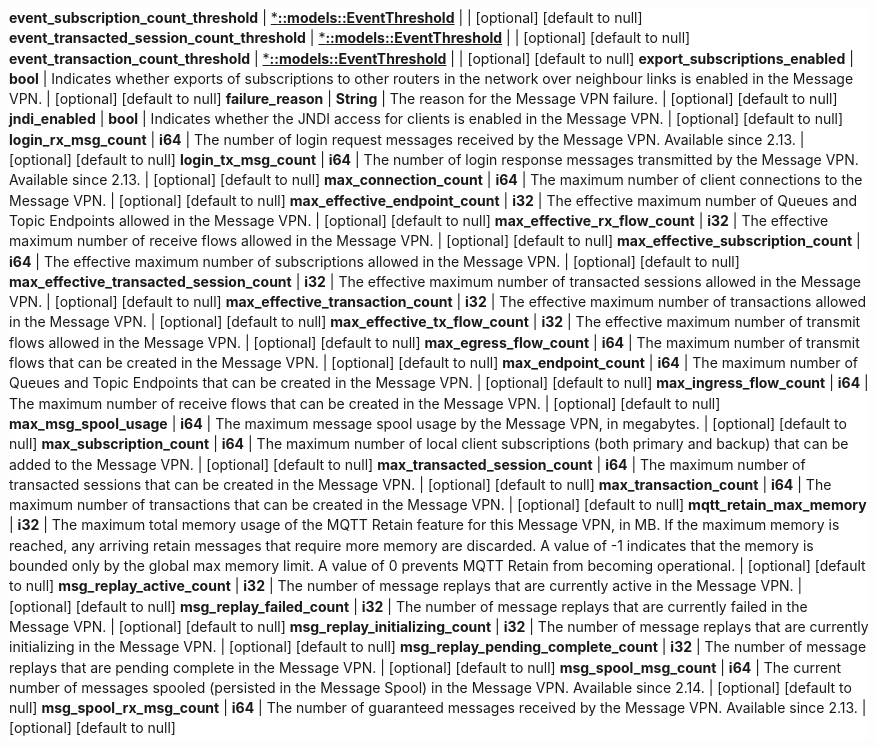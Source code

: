 **event_subscription_count_threshold** | [***::models::EventThreshold**](EventThreshold.md) |  | [optional] [default to null]
**event_transacted_session_count_threshold** | [***::models::EventThreshold**](EventThreshold.md) |  | [optional] [default to null]
**event_transaction_count_threshold** | [***::models::EventThreshold**](EventThreshold.md) |  | [optional] [default to null]
**export_subscriptions_enabled** | **bool** | Indicates whether exports of subscriptions to other routers in the network over neighbour links is enabled in the Message VPN. | [optional] [default to null]
**failure_reason** | **String** | The reason for the Message VPN failure. | [optional] [default to null]
**jndi_enabled** | **bool** | Indicates whether the JNDI access for clients is enabled in the Message VPN. | [optional] [default to null]
**login_rx_msg_count** | **i64** | The number of login request messages received by the Message VPN. Available since 2.13. | [optional] [default to null]
**login_tx_msg_count** | **i64** | The number of login response messages transmitted by the Message VPN. Available since 2.13. | [optional] [default to null]
**max_connection_count** | **i64** | The maximum number of client connections to the Message VPN. | [optional] [default to null]
**max_effective_endpoint_count** | **i32** | The effective maximum number of Queues and Topic Endpoints allowed in the Message VPN. | [optional] [default to null]
**max_effective_rx_flow_count** | **i32** | The effective maximum number of receive flows allowed in the Message VPN. | [optional] [default to null]
**max_effective_subscription_count** | **i64** | The effective maximum number of subscriptions allowed in the Message VPN. | [optional] [default to null]
**max_effective_transacted_session_count** | **i32** | The effective maximum number of transacted sessions allowed in the Message VPN. | [optional] [default to null]
**max_effective_transaction_count** | **i32** | The effective maximum number of transactions allowed in the Message VPN. | [optional] [default to null]
**max_effective_tx_flow_count** | **i32** | The effective maximum number of transmit flows allowed in the Message VPN. | [optional] [default to null]
**max_egress_flow_count** | **i64** | The maximum number of transmit flows that can be created in the Message VPN. | [optional] [default to null]
**max_endpoint_count** | **i64** | The maximum number of Queues and Topic Endpoints that can be created in the Message VPN. | [optional] [default to null]
**max_ingress_flow_count** | **i64** | The maximum number of receive flows that can be created in the Message VPN. | [optional] [default to null]
**max_msg_spool_usage** | **i64** | The maximum message spool usage by the Message VPN, in megabytes. | [optional] [default to null]
**max_subscription_count** | **i64** | The maximum number of local client subscriptions (both primary and backup) that can be added to the Message VPN. | [optional] [default to null]
**max_transacted_session_count** | **i64** | The maximum number of transacted sessions that can be created in the Message VPN. | [optional] [default to null]
**max_transaction_count** | **i64** | The maximum number of transactions that can be created in the Message VPN. | [optional] [default to null]
**mqtt_retain_max_memory** | **i32** | The maximum total memory usage of the MQTT Retain feature for this Message VPN, in MB. If the maximum memory is reached, any arriving retain messages that require more memory are discarded. A value of -1 indicates that the memory is bounded only by the global max memory limit. A value of 0 prevents MQTT Retain from becoming operational. | [optional] [default to null]
**msg_replay_active_count** | **i32** | The number of message replays that are currently active in the Message VPN. | [optional] [default to null]
**msg_replay_failed_count** | **i32** | The number of message replays that are currently failed in the Message VPN. | [optional] [default to null]
**msg_replay_initializing_count** | **i32** | The number of message replays that are currently initializing in the Message VPN. | [optional] [default to null]
**msg_replay_pending_complete_count** | **i32** | The number of message replays that are pending complete in the Message VPN. | [optional] [default to null]
**msg_spool_msg_count** | **i64** | The current number of messages spooled (persisted in the Message Spool) in the Message VPN. Available since 2.14. | [optional] [default to null]
**msg_spool_rx_msg_count** | **i64** | The number of guaranteed messages received by the Message VPN. Available since 2.13. | [optional] [default to null]